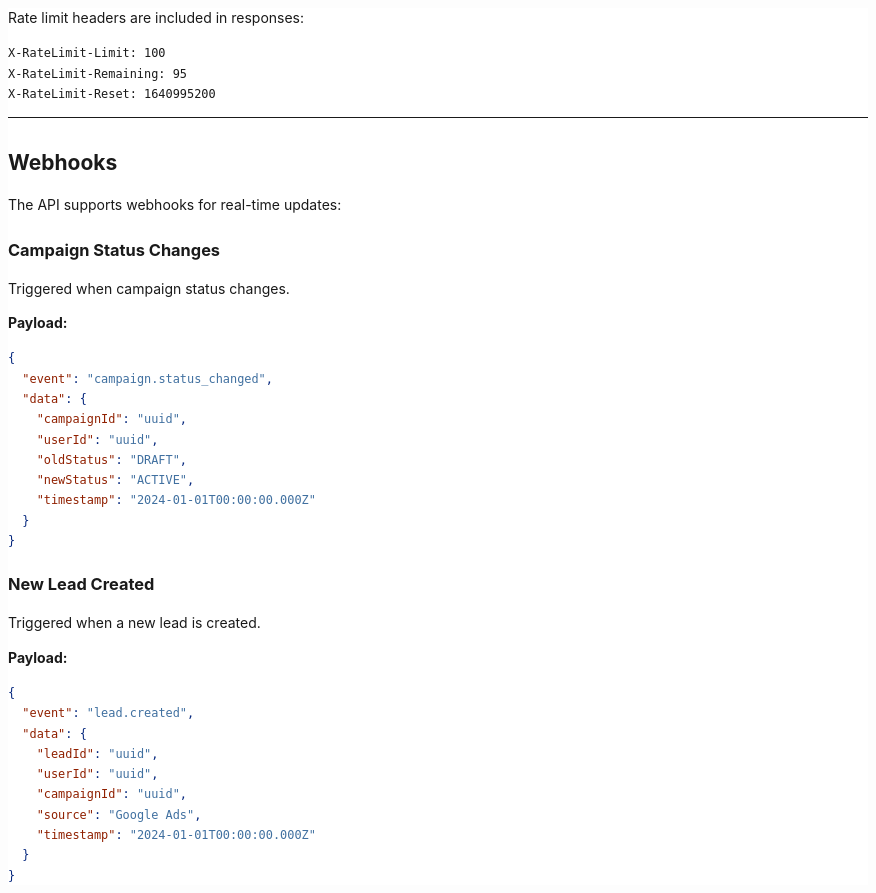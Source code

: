 Rate limit headers are included in responses:
```
X-RateLimit-Limit: 100
X-RateLimit-Remaining: 95
X-RateLimit-Reset: 1640995200
```

---

## Webhooks

The API supports webhooks for real-time updates:

### Campaign Status Changes
Triggered when campaign status changes.

**Payload:**
```json
{
  "event": "campaign.status_changed",
  "data": {
    "campaignId": "uuid",
    "userId": "uuid",
    "oldStatus": "DRAFT",
    "newStatus": "ACTIVE",
    "timestamp": "2024-01-01T00:00:00.000Z"
  }
}
```

### New Lead Created
Triggered when a new lead is created.

**Payload:**
```json
{
  "event": "lead.created",
  "data": {
    "leadId": "uuid",
    "userId": "uuid",
    "campaignId": "uuid",
    "source": "Google Ads",
    "timestamp": "2024-01-01T00:00:00.000Z"
  }
}
```